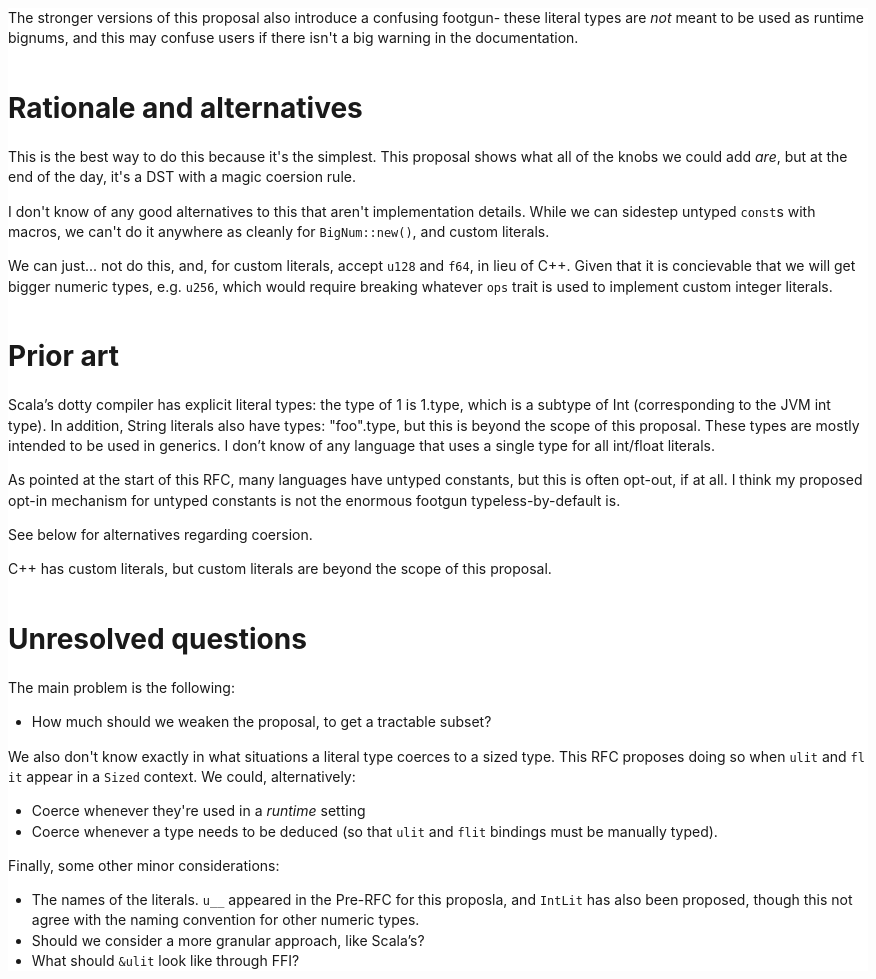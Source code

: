 The stronger versions of this proposal also introduce a confusing footgun-
these literal types are *not* meant to be used as runtime bignums, and this
may confuse users if there isn't a big warning in the documentation.

# Rationale and alternatives
[rationale-and-alternatives]: #rationale-and-alternatives

This is the best way to do this because it's the simplest. This proposal shows
what all of the knobs we could add *are*, but at the end of the day, it's a
DST with a magic coersion rule.

I don't know of any good alternatives to this that aren't implementation
details. While we can sidestep untyped `const`s with macros, we can't do
it anywhere as cleanly for `BigNum::new()`, and custom literals.

We can just... not do this, and, for custom literals, accept `u128` and
`f64`, in lieu of C++. Given that it is concievable that we will get
bigger numeric types, e.g. `u256`, which would require breaking whatever 
`ops` trait is used to implement custom integer literals.

# Prior art
[prior-art]: #prior-art

Scala’s dotty compiler has explicit literal types: the type of 1 is 1.type, 
which is a subtype of Int (corresponding to the JVM int type). In addition, 
String literals also have types: "foo".type, but this is beyond the scope of 
this proposal. These types are mostly intended to be used in generics. I don’t
know of any language that uses a single type for all int/float literals.

As pointed at the start of this RFC, many languages have untyped constants, 
but this is often  opt-out, if at all. I think my proposed opt-in mechanism 
for untyped constants is not the enormous footgun typeless-by-default is.

See below for alternatives regarding coersion.

C++ has custom literals, but custom literals are beyond the scope of this 
proposal.

# Unresolved questions
[unresolved-questions]: #unresolved-questions
The main problem is the following:
- How much should we weaken the proposal, to get a tractable subset?

We also don't know exactly in what situations a literal
type coerces to a sized type. This RFC proposes doing so when `ulit`
and `flit` appear in a `Sized` context. We could, alternatively:
- Coerce whenever they're used in a *runtime* setting
- Coerce whenever a type needs to be deduced (so that `ulit` and
  `flit` bindings must be manually typed).

Finally, some other minor considerations:
- The names of the literals. `u__` appeared in the Pre-RFC for this
  proposla, and `IntLit` has also been proposed, though this not
  agree with the naming convention for other numeric types.
- Should we consider a more granular approach, like Scala’s?
- What should `&ulit` look like through FFI?


[summary]: #summary
[motivation]: #motivation
[guide-level-explanation]: #guide-level-explanation
[reference-level-explanation]: #reference-level-explanation
[drawbacks]: #drawbacks